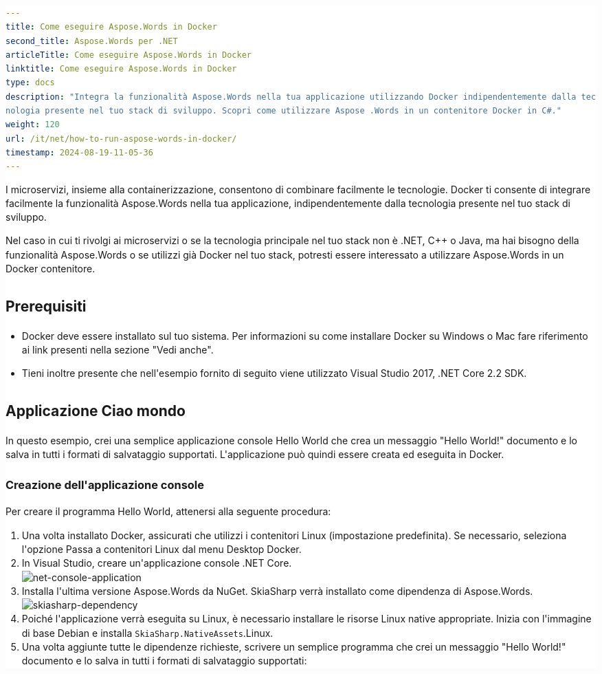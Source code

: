 ```yaml
---
title: Come eseguire Aspose.Words in Docker
second_title: Aspose.Words per .NET
articleTitle: Come eseguire Aspose.Words in Docker
linktitle: Come eseguire Aspose.Words in Docker
type: docs
description: "Integra la funzionalità Aspose.Words nella tua applicazione utilizzando Docker indipendentemente dalla tecnologia presente nel tuo stack di sviluppo. Scopri come utilizzare Aspose .Words in un contenitore Docker in C#."
weight: 120
url: /it/net/how-to-run-aspose-words-in-docker/
timestamp: 2024-08-19-11-05-36
---
```


I microservizi, insieme alla containerizzazione, consentono di combinare facilmente le tecnologie. Docker ti consente di integrare facilmente la funzionalità Aspose.Words nella tua applicazione, indipendentemente dalla tecnologia presente nel tuo stack di sviluppo.

Nel caso in cui ti rivolgi ai microservizi o se la tecnologia principale nel tuo stack non è .NET, C++ o Java, ma hai bisogno della funzionalità Aspose.Words o se utilizzi già Docker nel tuo stack, potresti essere interessato a utilizzare Aspose.Words in un Docker contenitore.

## Prerequisiti

- Docker deve essere installato sul tuo sistema. Per informazioni su come installare Docker su Windows o Mac fare riferimento ai link presenti nella sezione "Vedi anche".

- Tieni inoltre presente che nell'esempio fornito di seguito viene utilizzato Visual Studio 2017, .NET Core 2.2 SDK.


## Applicazione Ciao mondo

In questo esempio, crei una semplice applicazione console Hello World che crea un messaggio "Hello World!" documento e lo salva in tutti i formati di salvataggio supportati. L'applicazione può quindi essere creata ed eseguita in Docker.

### Creazione dell'applicazione console

Per creare il programma Hello World, attenersi alla seguente procedura:
1. Una volta installato Docker, assicurati che utilizzi i contenitori Linux (impostazione predefinita). Se necessario, seleziona l'opzione Passa a contenitori Linux dal menu Desktop Docker.
1. In Visual Studio, creare un'applicazione console .NET Core.<br>
![net-console-application](https://lh5.googleusercontent.com/PArWoC8_leOnhtaF-5BMb3b4jHwI3G03WoyMK3bXZpsQKN50YzvEQBwoRniyCWKIcdR0EZGuwn3S8Z0ZK6FQ4cjMSWgH3CwSqReW4bMt-3OjZjrdt9yuWbkMdhyNjwwaaYPC5Ylr)<br>
1. Installa l'ultima versione Aspose.Words da NuGet. SkiaSharp verrà installato come dipendenza di Aspose.Words.<br>
![skiasharp-dependency](https://lh3.googleusercontent.com/zWpvB5TLahC_OpJrHDML2131Vj_VK1vryTZBd_C3ZeOBdoUOc2vF_axEvwu9tytaL1maJv3qA2KoyP5fn7ae4_3cL23sXyoLoVysjgu8XEp6l0B2w5hgR9teh95_9mFd9X-4DGNN)<br>
1. Poiché l'applicazione verrà eseguita su Linux, è necessario installare le risorse Linux native appropriate. Inizia con l'immagine di base Debian e installa `SkiaSharp.NativeAssets`.Linux.
1. Una volta aggiunte tutte le dipendenze richieste, scrivere un semplice programma che crei un messaggio "Hello World!" documento e lo salva in tutti i formati di salvataggio supportati:<br>
